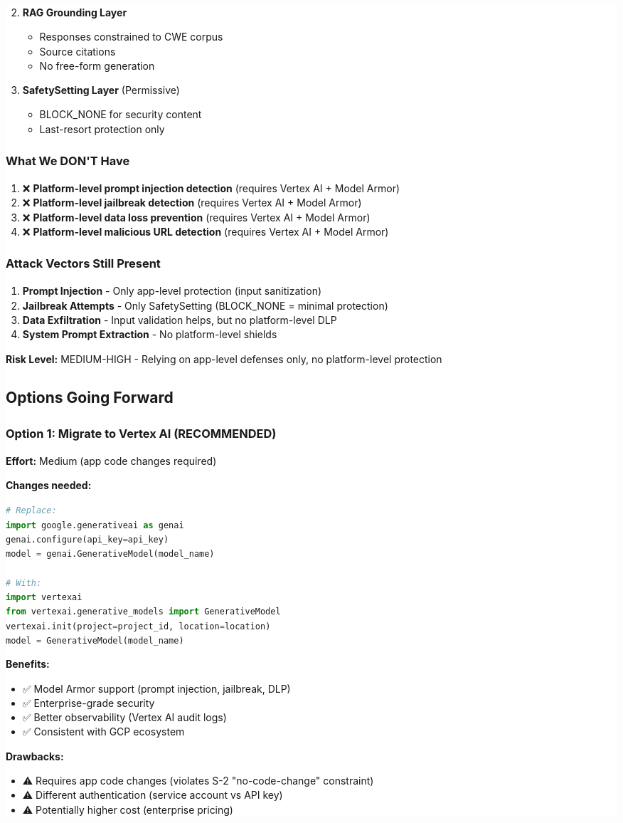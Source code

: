 2. **RAG Grounding Layer**
   - Responses constrained to CWE corpus
   - Source citations
   - No free-form generation

3. **SafetySetting Layer** (Permissive)
   - BLOCK_NONE for security content
   - Last-resort protection only

### What We DON'T Have

1. ❌ **Platform-level prompt injection detection** (requires Vertex AI + Model Armor)
2. ❌ **Platform-level jailbreak detection** (requires Vertex AI + Model Armor)
3. ❌ **Platform-level data loss prevention** (requires Vertex AI + Model Armor)
4. ❌ **Platform-level malicious URL detection** (requires Vertex AI + Model Armor)

### Attack Vectors Still Present

1. **Prompt Injection** - Only app-level protection (input sanitization)
2. **Jailbreak Attempts** - Only SafetySetting (BLOCK_NONE = minimal protection)
3. **Data Exfiltration** - Input validation helps, but no platform-level DLP
4. **System Prompt Extraction** - No platform-level shields

**Risk Level:** MEDIUM-HIGH - Relying on app-level defenses only, no platform-level protection

## Options Going Forward

### Option 1: Migrate to Vertex AI (RECOMMENDED)

**Effort:** Medium (app code changes required)

**Changes needed:**
```python
# Replace:
import google.generativeai as genai
genai.configure(api_key=api_key)
model = genai.GenerativeModel(model_name)

# With:
import vertexai
from vertexai.generative_models import GenerativeModel
vertexai.init(project=project_id, location=location)
model = GenerativeModel(model_name)
```

**Benefits:**
- ✅ Model Armor support (prompt injection, jailbreak, DLP)
- ✅ Enterprise-grade security
- ✅ Better observability (Vertex AI audit logs)
- ✅ Consistent with GCP ecosystem

**Drawbacks:**
- ⚠️ Requires app code changes (violates S-2 "no-code-change" constraint)
- ⚠️ Different authentication (service account vs API key)
- ⚠️ Potentially higher cost (enterprise pricing)
